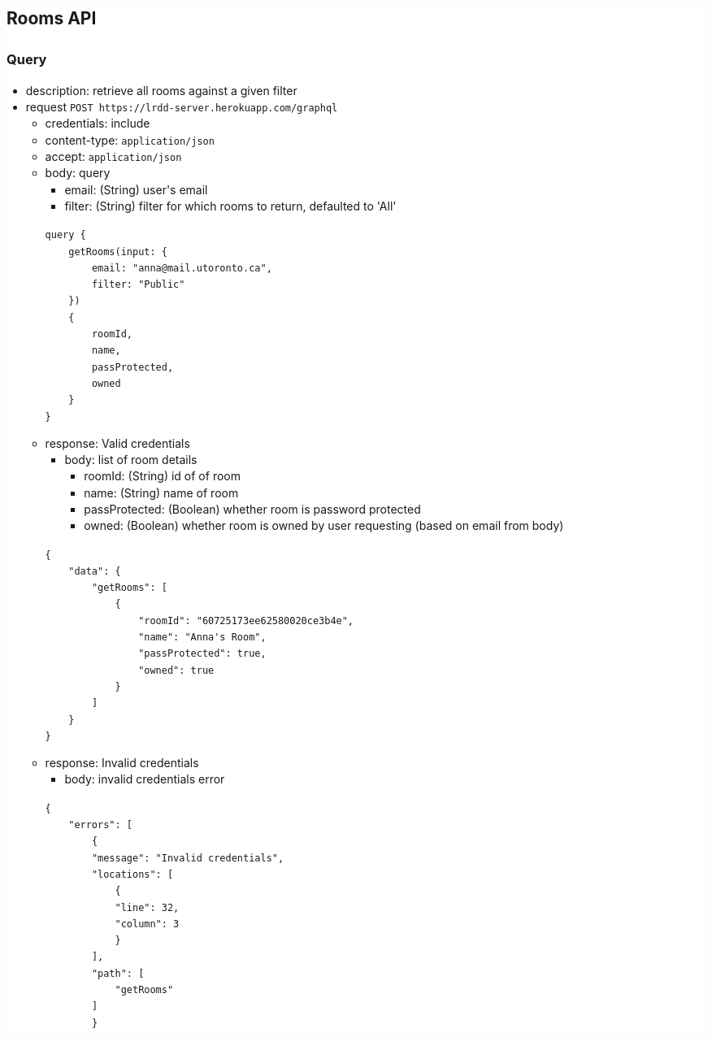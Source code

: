 ## Rooms API

### Query
- description: retrieve all rooms against a given filter
- request `POST https://lrdd-server.herokuapp.com/graphql`
    - credentials: include
    - content-type: `application/json`
    - accept: `application/json`
    - body: query
        - email: (String) user's email
        - filter: (String) filter for which rooms to return, defaulted to 'All'
        ```
        query {
            getRooms(input: {
                email: "anna@mail.utoronto.ca",
                filter: "Public"
            }) 
            {
                roomId,
                name,
                passProtected,
                owned
            }
        }
        ```
    - response: Valid credentials
        - body: list of room details
            - roomId: (String) id of of room
            - name: (String) name of room
            - passProtected: (Boolean) whether room is password protected
            - owned: (Boolean) whether room is owned by user requesting (based on email from body)
        ```
        {
            "data": {
                "getRooms": [
                    {
                        "roomId": "60725173ee62580020ce3b4e",
                        "name": "Anna's Room",
                        "passProtected": true,
                        "owned": true
                    }
                ]
            }
        }
        ```
    - response: Invalid credentials
        - body: invalid credentials error
        ```
        {
            "errors": [
                {
                "message": "Invalid credentials",
                "locations": [
                    {
                    "line": 32,
                    "column": 3
                    }
                ],
                "path": [
                    "getRooms"
                ]
                }